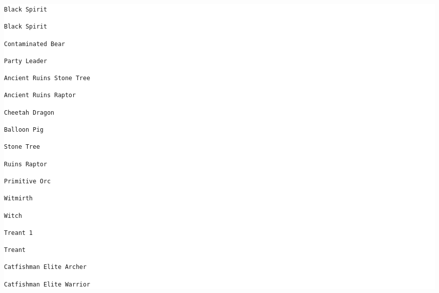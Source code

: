 ```
Black Spirit
```

```
Black Spirit
```

```
Contaminated Bear
```

```
Party Leader
```

```
Ancient Ruins Stone Tree
```

```
Ancient Ruins Raptor
```

```
Cheetah Dragon
```

```
Balloon Pig
```

```
Stone Tree
```

```
Ruins Raptor
```

```
Primitive Orc
```

```
Witmirth
```

```
Witch
```

```
Treant 1
```

```
Treant
```

```
Catfishman Elite Archer
```

```
Catfishman Elite Warrior
```
